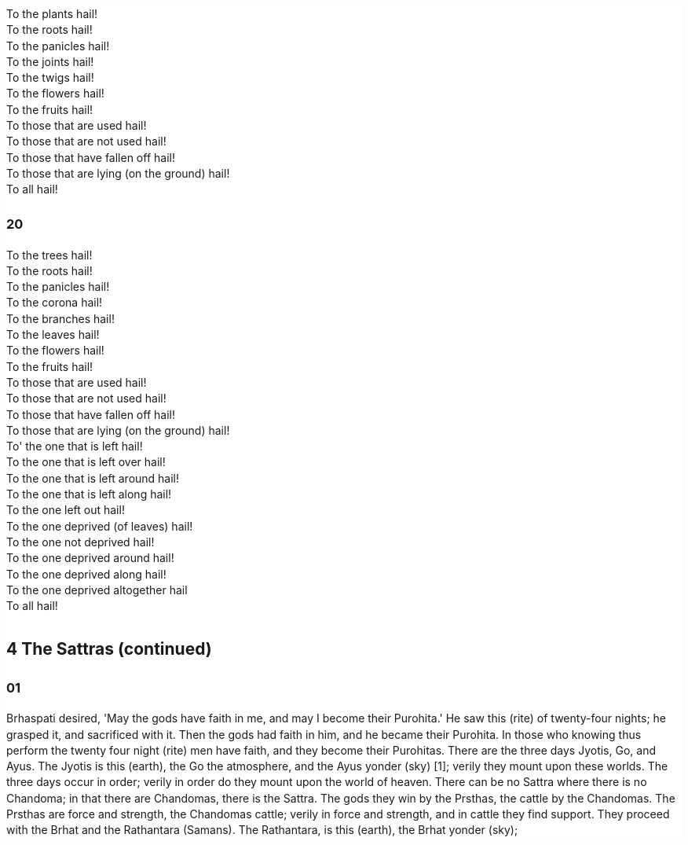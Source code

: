 To the plants hail!  
To the roots hail!  
To the panicles hail!  
To the joints hail!  
To the twigs hail!  
To the flowers hail!  
To the fruits hail!  
To those that are used hail!  
To those that are not used hail!  
To those that have fallen off hail!  
To those that are lying (on the ground) hail!  
To all hail!
### 20
To the trees hail!  
To the roots hail!  
To the panicles hail!  
To the corona hail!  
To the branches hail!  
To the leaves hail!  
To the flowers hail!  
To the fruits hail!  
To those that are used hail!  
To those that are not used hail!  
To those that have fallen off hail!  
To those that are lying (on the ground) hail!  
To' the one that is left hail!  
To the one that is left over hail!  
To the one that is left around hail!  
To the one that is left along hail!  
To the one left out hail!  
To the one deprived (of leaves) hail!  
To the one not deprived hail!  
To the one deprived around hail!  
To the one deprived along hail!  
To the one deprived altogether hail  
To all hail!

## 4 The Sattras (continued)
### 01
Brhaspati desired, 'May the gods have faith in me, and may I become their Purohita.' He saw this (rite) of twenty-four nights; he grasped it, and sacrificed with it. Then the gods had faith in him, and he became their Purohita. In those who knowing thus perform the twenty four night (rite) men have faith, and they become their Purohitas. There are the three days Jyotis, Go, and Ayus. The Jyotis is this (earth), the Go the atmosphere, and the Ayus yonder (sky) [1]; verily they mount upon these worlds. The three days occur in order; verily in order do they mount upon the world of heaven. There can be no Sattra where there is no Chandoma; in that there are Chandomas, there is the Sattra. The gods they win by the Prsthas, the cattle by the Chandomas. The Prsthas are force and strength, the Chandomas cattle; verily in force and strength, and in cattle they find support. They proceed with the Brhat and the Rathantara (Samans). The Rathantara, is this (earth), the Brhat yonder (sky);
  